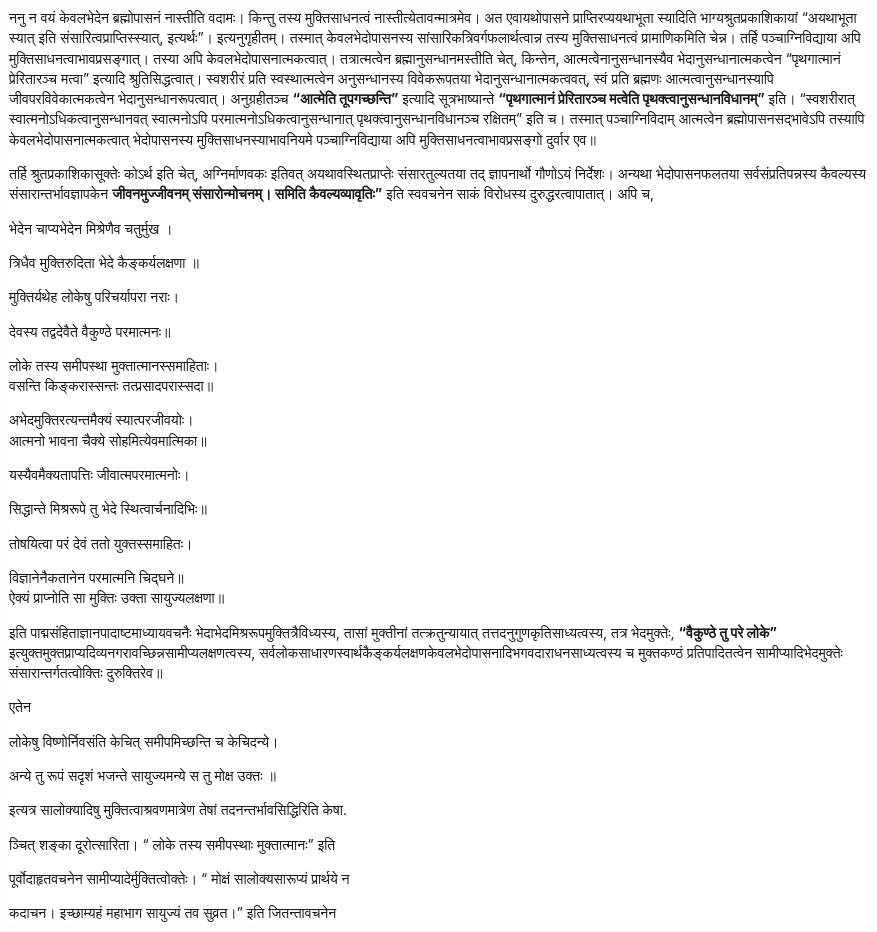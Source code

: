  ननु न वयं केवलभेदेन ब्रह्मोपासनं नास्तीति वदामः। किन्तु तस्य मुक्तिसाधनत्वं नास्तीत्येतावन्मात्रमेव। अत एवायथोपासने प्राप्तिरप्ययथाभूता स्यादिति भाग्यश्रुतप्रकाशिकायां “अयथाभूता स्यात् इति संसारित्वप्राप्तिस्स्यात्, इत्यर्थः”। इत्यनुगृहीतम्। तस्मात् केवलभेदोपासनस्य सांसारिकत्रिवर्गफलार्थत्वान्न तस्य मुक्तिसाधनत्वं प्रामाणिकमिति चेन्न। तर्हि पञ्चाग्निविद्याया अपि मुक्तिसाधनत्वाभावप्रसङ्गात्। तस्या अपि केवलभेदोपासनात्मकत्वात्। तत्रात्मत्वेन ब्रह्मानुसन्धानमस्तीति चेत्, किन्तेन, आत्मत्वेनानुसन्धानस्यैव भेदानुसन्धानात्मकत्वेन “पृथगात्मानं प्रेरितारञ्च मत्वा” इत्यादि श्रुतिसिद्धत्वात्। स्वशरीरं प्रति स्वस्थात्मत्वेन अनुसन्धानस्य विवेकरूपतया भेदानुसन्धानात्मकत्ववत्, स्वं प्रति ब्रह्मणः आत्मत्वानुसन्धानस्यापि जीवपरविवेकात्मकत्वेन भेदानुसन्धानरूपत्वात्। अनुग्रहीतञ्च **“आत्मेति तूपगच्छन्ति”** इत्यादि सूत्रभाष्यान्ते
**“पृथगात्मानं प्रेरितारञ्च मत्वेति पृथक्त्वानुसन्धानविधानम्”** इति। “स्वशरीरात् स्वात्मनोऽधिकत्वानुसन्धानवत् स्वात्मनोऽपि परमात्मनोऽधिकत्वानुसन्धानात् पृथक्त्वानुसन्धानविधानञ्च रक्षितम्” इति च। तस्मात् पञ्चाग्निविदाम् आत्मत्वेन ब्रह्मोपासनसद्भावेऽपि तस्यापि केवलभेदोपासनात्मकत्वात् भेदोपासनस्य मुक्तिसाधनस्याभावनियमे पञ्चाग्निविद्याया अपि मुक्तिसाधनत्वाभावप्रसङ्गो दुर्वार एव॥

 तर्हि श्रुतप्रकाशिकासूक्तेः कोऽर्थ इति चेत्, अग्निर्माणवकः इतिवत् अयथावस्थितप्राप्तेः संसारतुल्यतया तद् ज्ञापनार्थो गौणोऽयं निर्देशः। अन्यथा भेदोपासनफलतया सर्वसंप्रतिपन्नस्य कैवल्यस्य संसारान्तर्भावज्ञापकेन **जीवनमुज्जीवनम् संसारोन्मोचनम्। समिति कैवल्यव्यावृतिः”** इति स्ववचनेन साकं विरोधस्य दुरुद्धरत्वापातात्। अपि च,

भेदेन चाप्यभेदेन मिश्रेणैव चतुर्मुख ।

त्रिधैव मुक्तिरुदिता भेदे कैङ्कर्यलक्षणा ॥

मुक्तिर्यथेह लोकेषु परिचर्यापरा नराः।

देवस्य तद्वदेवैते वैकुण्ठे परमात्मनः॥

लोके तस्य समीपस्था मुक्तात्मानस्समाहिताः।  
वसन्ति किङ्करास्सन्तः तत्प्रसादपरास्सदा॥

अभेदमुक्तिरत्यन्तमैक्यं स्यात्परजीवयोः।  
आत्मनो भावना चैक्ये सोहमित्येवमात्मिका॥

यस्यैवमैक्यतापत्तिः जीवात्मपरमात्मनोः।

सिद्धान्ते मिश्ररूपे तु भेदे स्थित्वार्चनादिभिः॥

तोषयित्वा परं देवं ततो युक्तस्समाहितः।

विज्ञानेनैकतानेन परमात्मनि चिद्घने॥  
ऐक्यं प्राप्नोति सा मुक्तिः उक्ता सायुज्यलक्षणा॥

 इति पाद्मसंहिताज्ञानपादाष्टमाध्यायवचनैः भेदाभेदमिश्ररूपमुक्तित्रैविध्यस्य, तासां मुक्तीनां तत्क्रतुन्यायात् तत्तदनुगुणकृतिसाध्यत्वस्य, तत्र भेदमुक्तेः, **“वैकुण्ठे तु परे लोके”** इत्युक्तमुक्तप्राप्यदिव्यनगरावच्छिन्नसामीप्यलक्षणत्वस्य, सर्वलोकसाधारणस्वार्थकैङ्कर्यलक्षणकेवलभेदोपासनादिभगवदाराधनसाध्यत्वस्य च मुक्तकण्ठं प्रतिपादितत्वेन सामीप्यादिभेदमुक्तेः संसारान्तर्गतत्वोक्तिः दुरुक्तिरेव॥

 एतेन

लोकेषु विष्णोर्निवसंति केचित् समीपमिच्छन्ति च केचिदन्ये।

अन्ये तु रूपं सदृशं भजन्ते सायुज्यमन्ये स तु मोक्ष उक्तः ॥

इत्यत्र सालोक्यादिषु मुक्तित्वाश्रवणमात्रेण तेषां तदनन्तर्भावसिद्धिरिति केषा.

ञ्चित् शङ्का दूरोत्सारिता। “ लोके तस्य समीपस्थाः मुक्तात्मानः” इति

पूर्वोदाहृतवचनेन सामीप्यादेर्मुक्तित्वोक्तेः। “ मोक्षं सालोक्यसारूप्यं प्रार्थये न

कदाचन। इच्छाम्यहं महाभाग सायुज्यं तव सुव्रत।” इति जितन्तावचनेन
